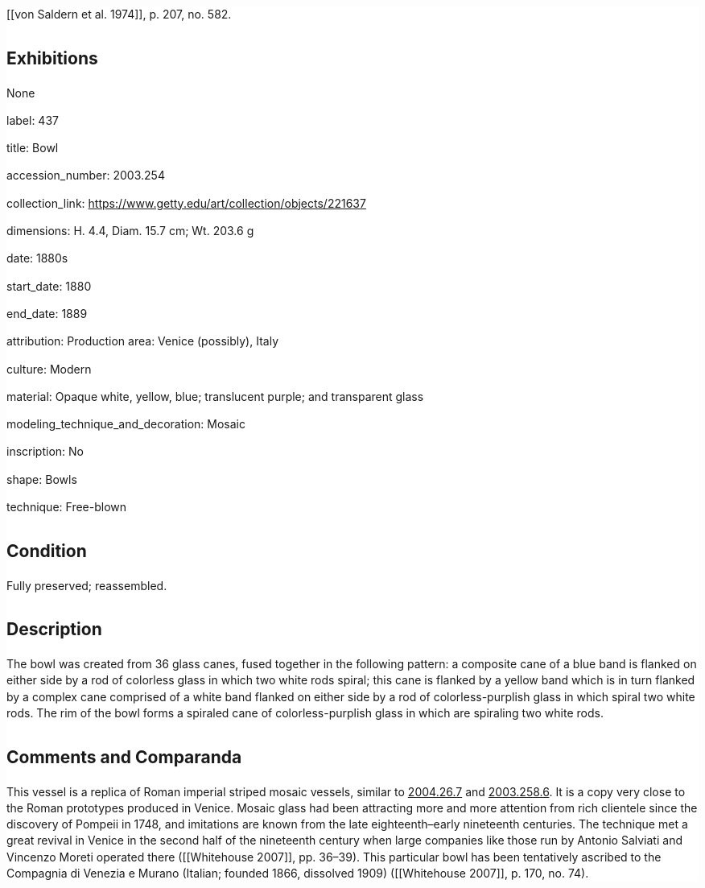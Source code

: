[[von Saldern et al. 1974]], p. 207, no. 582.

## Exhibitions

None

label: 437

title: Bowl

accession_number: 2003.254

collection_link: <https://www.getty.edu/art/collection/objects/221637>

dimensions: H. 4.4, Diam. 15.7 cm; Wt. 203.6 g

date: 1880s

start_date: 1880

end_date: 1889

attribution: Production area: Venice (possibly), Italy

culture: Modern

material: Opaque white, yellow, blue; translucent purple; and transparent glass

modeling_technique_and_decoration: Mosaic

inscription: No

shape: Bowls

technique: Free-blown

## Condition

Fully preserved; reassembled.

## Description

The bowl was created from 36 glass canes, fused together in the following pattern: a composite cane of a blue band is flanked on either side by a rod of colorless glass in which two white rods spiral; this cane is flanked by a yellow band which is in turn flanked by a complex cane comprised of a white band flanked on either side by a rod of colorless-purplish glass in which spiral two white rods. The rim of the bowl forms a spiraled cane of colorless-purplish glass in which are spiraling two white rods.

## Comments and Comparanda

This vessel is a replica of Roman imperial striped mosaic vessels, similar to [2004.26.7](#num) and [2003.258.6](#num). It is a copy very close to the Roman prototypes produced in Venice. Mosaic glass had been attracting more and more attention from rich clientele since the discovery of Pompeii in 1748, and imitations are known from the late eighteenth–early nineteenth centuries. The technique met a great revival in Venice in the second half of the nineteenth century when large companies like those run by Antonio Salviati and Vincenzo Moreti operated there ([[Whitehouse 2007]], pp. 36–39). This particular bowl has been tentatively ascribed to the Compagnia di Venezia e Murano (Italian; founded 1866, dissolved 1909) ([[Whitehouse 2007]], p. 170, no. 74).
